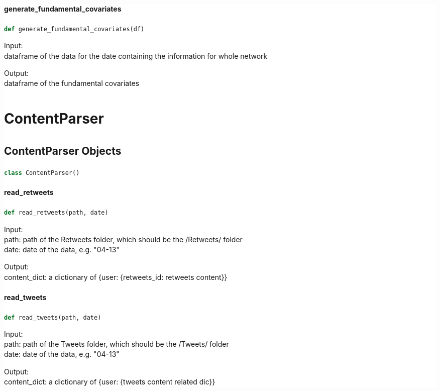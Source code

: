 <a id="..DataParser.DataParser.generate_fundamental_covariates"></a>

#### generate\_fundamental\_covariates

```python
def generate_fundamental_covariates(df)
```

Input: \
dataframe of the data for the date containing the information for whole network
  
Output: \
dataframe of the fundamental covariates

<a id="..ContentParser"></a>

# ContentParser

<a id="..ContentParser.ContentParser"></a>

## ContentParser Objects

```python
class ContentParser()
```

<a id="..ContentParser.ContentParser.read_retweets"></a>

#### read\_retweets

```python
def read_retweets(path, date)
```

Input:\
    path: path of the Retweets folder, which should be the /Retweets/ folder\
    date: date of the data, e.g. "04-13"

Output:\
    content_dict: a dictionary of {user: {retweets_id: retweets content}}

<a id="..ContentParser.ContentParser.read_tweets"></a>

#### read\_tweets

```python
def read_tweets(path, date)
```

Input:\
    path: path of the Tweets folder, which should be the /Tweets/ folder\
    date: date of the data, e.g. "04-13"

Output:\
    content_dict: a dictionary of {user: {tweets content related dic}}

<a id="..ContentParser.ContentParser.read_retweets_for_dates"></a>
